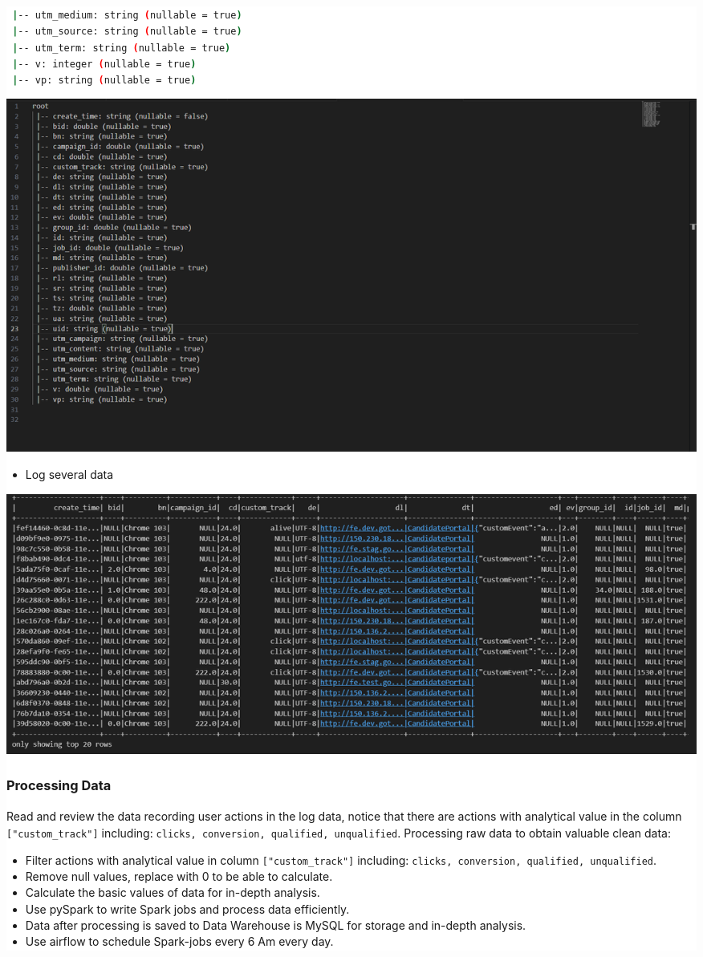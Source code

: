 ```sh
 |-- utm_medium: string (nullable = true)
 |-- utm_source: string (nullable = true)
 |-- utm_term: string (nullable = true)
 |-- v: integer (nullable = true)
 |-- vp: string (nullable = true)
```
<img width="1000" alt="image" src="img/schema.PNG">

- Log several data
<img width="1000" alt="image" src="img/several_data.PNG ">


### Processing Data
Read and review the data recording user actions in the log data, notice that there are actions with analytical value in the column ```["custom_track"]``` including: ```clicks, conversion, qualified, unqualified```.
Processing raw data to obtain valuable clean data:
- Filter actions with analytical value in column ```["custom_track"]``` including: ```clicks, conversion, qualified, unqualified```.
- Remove null values, replace with 0 to be able to calculate.
- Calculate the basic values of data for in-depth analysis.
- Use pySpark to write Spark jobs and process data efficiently.
- Data after processing is saved to Data Warehouse is MySQL for storage and in-depth analysis.
- Use airflow to schedule Spark-jobs every 6 Am every day.
